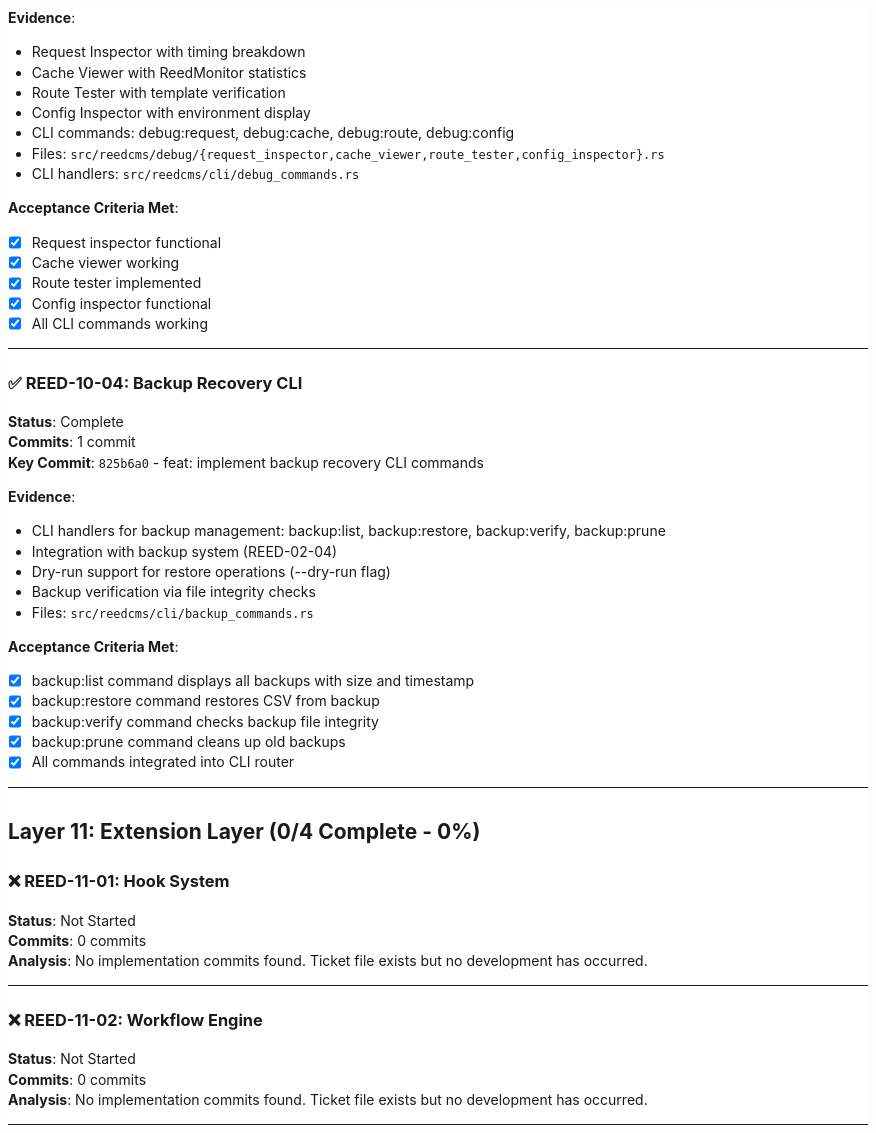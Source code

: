 **Evidence**:
- Request Inspector with timing breakdown
- Cache Viewer with ReedMonitor statistics
- Route Tester with template verification
- Config Inspector with environment display
- CLI commands: debug:request, debug:cache, debug:route, debug:config
- Files: `src/reedcms/debug/{request_inspector,cache_viewer,route_tester,config_inspector}.rs`
- CLI handlers: `src/reedcms/cli/debug_commands.rs`

**Acceptance Criteria Met**:
- [x] Request inspector functional
- [x] Cache viewer working
- [x] Route tester implemented
- [x] Config inspector functional
- [x] All CLI commands working

---

### ✅ REED-10-04: Backup Recovery CLI
**Status**: Complete  
**Commits**: 1 commit  
**Key Commit**: `825b6a0` - feat: implement backup recovery CLI commands

**Evidence**:
- CLI handlers for backup management: backup:list, backup:restore, backup:verify, backup:prune
- Integration with backup system (REED-02-04)
- Dry-run support for restore operations (--dry-run flag)
- Backup verification via file integrity checks
- Files: `src/reedcms/cli/backup_commands.rs`

**Acceptance Criteria Met**:
- [x] backup:list command displays all backups with size and timestamp
- [x] backup:restore command restores CSV from backup
- [x] backup:verify command checks backup file integrity
- [x] backup:prune command cleans up old backups
- [x] All commands integrated into CLI router

---

## Layer 11: Extension Layer (0/4 Complete - 0%)

### ❌ REED-11-01: Hook System
**Status**: Not Started  
**Commits**: 0 commits  
**Analysis**: No implementation commits found. Ticket file exists but no development has occurred.

---

### ❌ REED-11-02: Workflow Engine
**Status**: Not Started  
**Commits**: 0 commits  
**Analysis**: No implementation commits found. Ticket file exists but no development has occurred.

---